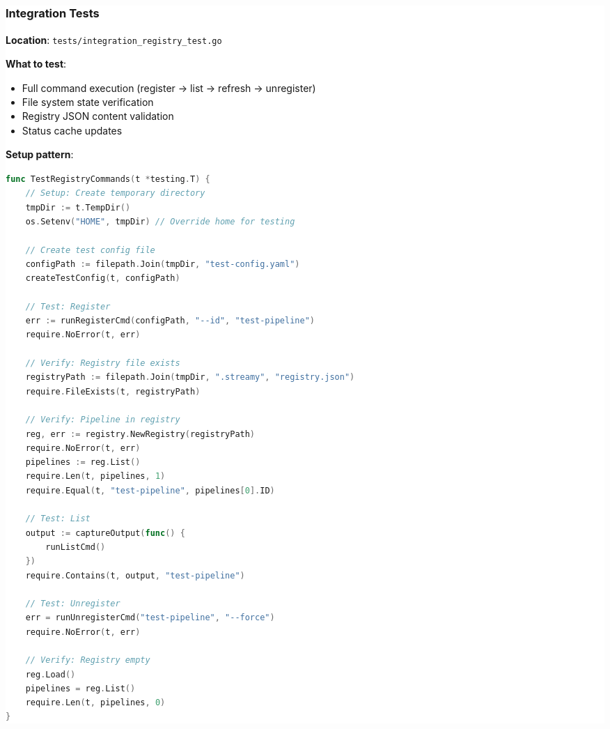 ### Integration Tests

**Location**: `tests/integration_registry_test.go`

**What to test**:
- Full command execution (register → list → refresh → unregister)
- File system state verification
- Registry JSON content validation
- Status cache updates

**Setup pattern**:
```go
func TestRegistryCommands(t *testing.T) {
    // Setup: Create temporary directory
    tmpDir := t.TempDir()
    os.Setenv("HOME", tmpDir) // Override home for testing
    
    // Create test config file
    configPath := filepath.Join(tmpDir, "test-config.yaml")
    createTestConfig(t, configPath)
    
    // Test: Register
    err := runRegisterCmd(configPath, "--id", "test-pipeline")
    require.NoError(t, err)
    
    // Verify: Registry file exists
    registryPath := filepath.Join(tmpDir, ".streamy", "registry.json")
    require.FileExists(t, registryPath)
    
    // Verify: Pipeline in registry
    reg, err := registry.NewRegistry(registryPath)
    require.NoError(t, err)
    pipelines := reg.List()
    require.Len(t, pipelines, 1)
    require.Equal(t, "test-pipeline", pipelines[0].ID)
    
    // Test: List
    output := captureOutput(func() {
        runListCmd()
    })
    require.Contains(t, output, "test-pipeline")
    
    // Test: Unregister
    err = runUnregisterCmd("test-pipeline", "--force")
    require.NoError(t, err)
    
    // Verify: Registry empty
    reg.Load()
    pipelines = reg.List()
    require.Len(t, pipelines, 0)
}
```
